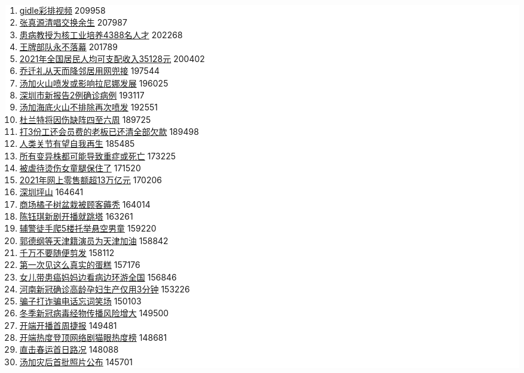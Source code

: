 1. [gidle彩排视频](https://s.weibo.com/weibo?q=%23gidle%E5%BD%A9%E6%8E%92%E8%A7%86%E9%A2%91%23&Refer=top) 209958
1. [张真源清唱交换余生](https://s.weibo.com/weibo?q=%23%E5%BC%A0%E7%9C%9F%E6%BA%90%E6%B8%85%E5%94%B1%E4%BA%A4%E6%8D%A2%E4%BD%99%E7%94%9F%23&Refer=top) 207987
1. [患病教授为核工业培养4388名人才](https://s.weibo.com/weibo?q=%23%E6%82%A3%E7%97%85%E6%95%99%E6%8E%88%E4%B8%BA%E6%A0%B8%E5%B7%A5%E4%B8%9A%E5%9F%B9%E5%85%BB4388%E5%90%8D%E4%BA%BA%E6%89%8D%23&Refer=top) 202268
1. [王牌部队永不落幕](https://s.weibo.com/weibo?q=%23%E7%8E%8B%E7%89%8C%E9%83%A8%E9%98%9F%E6%B0%B8%E4%B8%8D%E8%90%BD%E5%B9%95%23&Refer=top) 201789
1. [2021年全国居民人均可支配收入35128元](https://s.weibo.com/weibo?q=%232021%E5%B9%B4%E5%85%A8%E5%9B%BD%E5%B1%85%E6%B0%91%E4%BA%BA%E5%9D%87%E5%8F%AF%E6%94%AF%E9%85%8D%E6%94%B6%E5%85%A535128%E5%85%83%23&Refer=top) 200402
1. [乔迁礼从天而降邻居用网兜接](https://s.weibo.com/weibo?q=%23%E4%B9%94%E8%BF%81%E7%A4%BC%E4%BB%8E%E5%A4%A9%E8%80%8C%E9%99%8D%E9%82%BB%E5%B1%85%E7%94%A8%E7%BD%91%E5%85%9C%E6%8E%A5%23&Refer=top) 197544
1. [汤加火山喷发或影响拉尼娜发展](https://s.weibo.com/weibo?q=%23%E6%B1%A4%E5%8A%A0%E7%81%AB%E5%B1%B1%E5%96%B7%E5%8F%91%E6%88%96%E5%BD%B1%E5%93%8D%E6%8B%89%E5%B0%BC%E5%A8%9C%E5%8F%91%E5%B1%95%23&Refer=top) 196025
1. [深圳市新报告2例确诊病例](https://s.weibo.com/weibo?q=%23%E6%B7%B1%E5%9C%B3%E5%B8%82%E6%96%B0%E6%8A%A5%E5%91%8A2%E4%BE%8B%E7%A1%AE%E8%AF%8A%E7%97%85%E4%BE%8B%23&Refer=top) 193117
1. [汤加海底火山不排除再次喷发](https://s.weibo.com/weibo?q=%23%E6%B1%A4%E5%8A%A0%E6%B5%B7%E5%BA%95%E7%81%AB%E5%B1%B1%E4%B8%8D%E6%8E%92%E9%99%A4%E5%86%8D%E6%AC%A1%E5%96%B7%E5%8F%91%23&Refer=top) 192551
1. [杜兰特将因伤缺阵四至六周](https://s.weibo.com/weibo?q=%23%E6%9D%9C%E5%85%B0%E7%89%B9%E5%B0%86%E5%9B%A0%E4%BC%A4%E7%BC%BA%E9%98%B5%E5%9B%9B%E8%87%B3%E5%85%AD%E5%91%A8%23&Refer=top) 189725
1. [打3份工还会员费的老板已还清全部欠款](https://s.weibo.com/weibo?q=%23%E6%89%933%E4%BB%BD%E5%B7%A5%E8%BF%98%E4%BC%9A%E5%91%98%E8%B4%B9%E7%9A%84%E8%80%81%E6%9D%BF%E5%B7%B2%E8%BF%98%E6%B8%85%E5%85%A8%E9%83%A8%E6%AC%A0%E6%AC%BE%23&Refer=top) 189498
1. [人类关节有望自我再生](https://s.weibo.com/weibo?q=%23%E4%BA%BA%E7%B1%BB%E5%85%B3%E8%8A%82%E6%9C%89%E6%9C%9B%E8%87%AA%E6%88%91%E5%86%8D%E7%94%9F%23&Refer=top) 185485
1. [所有变异株都可能导致重症或死亡](https://s.weibo.com/weibo?q=%23%E6%89%80%E6%9C%89%E5%8F%98%E5%BC%82%E6%A0%AA%E9%83%BD%E5%8F%AF%E8%83%BD%E5%AF%BC%E8%87%B4%E9%87%8D%E7%97%87%E6%88%96%E6%AD%BB%E4%BA%A1%23&Refer=top) 173225
1. [被虐待烫伤女童腿保住了](https://s.weibo.com/weibo?q=%23%E8%A2%AB%E8%99%90%E5%BE%85%E7%83%AB%E4%BC%A4%E5%A5%B3%E7%AB%A5%E8%85%BF%E4%BF%9D%E4%BD%8F%E4%BA%86%23&Refer=top) 171520
1. [2021年网上零售额超13万亿元](https://s.weibo.com/weibo?q=%232021%E5%B9%B4%E7%BD%91%E4%B8%8A%E9%9B%B6%E5%94%AE%E9%A2%9D%E8%B6%8513%E4%B8%87%E4%BA%BF%E5%85%83%23&Refer=top) 170206
1. [深圳坪山](https://s.weibo.com/weibo?q=%23%E6%B7%B1%E5%9C%B3%E5%9D%AA%E5%B1%B1%23&Refer=top) 164641
1. [商场橘子树盆栽被顾客薅秃](https://s.weibo.com/weibo?q=%23%E5%95%86%E5%9C%BA%E6%A9%98%E5%AD%90%E6%A0%91%E7%9B%86%E6%A0%BD%E8%A2%AB%E9%A1%BE%E5%AE%A2%E8%96%85%E7%A7%83%23&Refer=top) 164014
1. [陈钰琪新剧开播就跳塔](https://s.weibo.com/weibo?q=%23%E9%99%88%E9%92%B0%E7%90%AA%E6%96%B0%E5%89%A7%E5%BC%80%E6%92%AD%E5%B0%B1%E8%B7%B3%E5%A1%94%23&Refer=top) 163261
1. [辅警徒手爬5楼托举悬空男童](https://s.weibo.com/weibo?q=%23%E8%BE%85%E8%AD%A6%E5%BE%92%E6%89%8B%E7%88%AC5%E6%A5%BC%E6%89%98%E4%B8%BE%E6%82%AC%E7%A9%BA%E7%94%B7%E7%AB%A5%23&Refer=top) 159220
1. [郭德纲等天津籍演员为天津加油](https://s.weibo.com/weibo?q=%23%E9%83%AD%E5%BE%B7%E7%BA%B2%E7%AD%89%E5%A4%A9%E6%B4%A5%E7%B1%8D%E6%BC%94%E5%91%98%E4%B8%BA%E5%A4%A9%E6%B4%A5%E5%8A%A0%E6%B2%B9%23&Refer=top) 158842
1. [千万不要随便剪发](https://s.weibo.com/weibo?q=%23%E5%8D%83%E4%B8%87%E4%B8%8D%E8%A6%81%E9%9A%8F%E4%BE%BF%E5%89%AA%E5%8F%91%23&Refer=top) 158112
1. [第一次见这么真实的蛋糕](https://s.weibo.com/weibo?q=%23%E7%AC%AC%E4%B8%80%E6%AC%A1%E8%A7%81%E8%BF%99%E4%B9%88%E7%9C%9F%E5%AE%9E%E7%9A%84%E8%9B%8B%E7%B3%95%23&Refer=top) 157176
1. [女儿带患癌妈妈边看病边环游全国](https://s.weibo.com/weibo?q=%23%E5%A5%B3%E5%84%BF%E5%B8%A6%E6%82%A3%E7%99%8C%E5%A6%88%E5%A6%88%E8%BE%B9%E7%9C%8B%E7%97%85%E8%BE%B9%E7%8E%AF%E6%B8%B8%E5%85%A8%E5%9B%BD%23&Refer=top) 156846
1. [河南新冠确诊高龄孕妇生产仅用3分钟](https://s.weibo.com/weibo?q=%23%E6%B2%B3%E5%8D%97%E6%96%B0%E5%86%A0%E7%A1%AE%E8%AF%8A%E9%AB%98%E9%BE%84%E5%AD%95%E5%A6%87%E7%94%9F%E4%BA%A7%E4%BB%85%E7%94%A83%E5%88%86%E9%92%9F%23&Refer=top) 153226
1. [骗子打诈骗电话忘词笑场](https://s.weibo.com/weibo?q=%23%E9%AA%97%E5%AD%90%E6%89%93%E8%AF%88%E9%AA%97%E7%94%B5%E8%AF%9D%E5%BF%98%E8%AF%8D%E7%AC%91%E5%9C%BA%23&Refer=top) 150103
1. [冬季新冠病毒经物传播风险增大](https://s.weibo.com/weibo?q=%23%E5%86%AC%E5%AD%A3%E6%96%B0%E5%86%A0%E7%97%85%E6%AF%92%E7%BB%8F%E7%89%A9%E4%BC%A0%E6%92%AD%E9%A3%8E%E9%99%A9%E5%A2%9E%E5%A4%A7%23&Refer=top) 149500
1. [开端开播首周捷报](https://s.weibo.com/weibo?q=%23%E5%BC%80%E7%AB%AF%E5%BC%80%E6%92%AD%E9%A6%96%E5%91%A8%E6%8D%B7%E6%8A%A5%23&Refer=top) 149481
1. [开端热度登顶网络剧猫眼热度榜](https://s.weibo.com/weibo?q=%23%E5%BC%80%E7%AB%AF%E7%83%AD%E5%BA%A6%E7%99%BB%E9%A1%B6%E7%BD%91%E7%BB%9C%E5%89%A7%E7%8C%AB%E7%9C%BC%E7%83%AD%E5%BA%A6%E6%A6%9C%23&Refer=top) 148681
1. [直击春运首日路况](https://s.weibo.com/weibo?q=%23%E7%9B%B4%E5%87%BB%E6%98%A5%E8%BF%90%E9%A6%96%E6%97%A5%E8%B7%AF%E5%86%B5%23&Refer=top) 148088
1. [汤加灾后首批照片公布](https://s.weibo.com/weibo?q=%23%E6%B1%A4%E5%8A%A0%E7%81%BE%E5%90%8E%E9%A6%96%E6%89%B9%E7%85%A7%E7%89%87%E5%85%AC%E5%B8%83%23&Refer=top) 145701